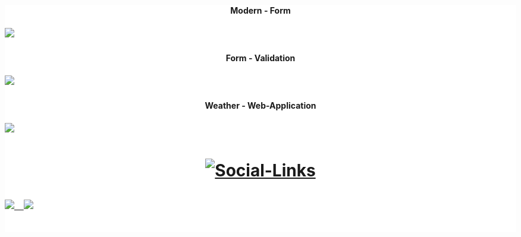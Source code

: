 
</a>


<h4 align="center">Modern - Form</h4>

<a href="https://github.com/Omsmir/Random-Projects/tree/main/10-Card">

<img src="https://github.com/Omsmir/Random-Projects/tree/main/10-Card/form1.gif">


</a>

<h4 align="center">Form - Validation</h4>

<a href="https://github.com/Omsmir/Random-Projects/tree/main/36-FormValidation">

<img src="https://github.com/Omsmir/Random-Projects/blob/main/36-FormValidation/imgs/form.gif">


</a>


<h4 align="center">Weather - Web-Application</h4>

<a href="https://github.com/Omsmir/Random-Projects/tree/main/35-Advanced-Weather-App">

<img src="https://github.com/Omsmir/Random-Projects/blob/main/35-Advanced-Weather-App/imgs/weather.gif">


</a>
<h1 align="center"> 

<a href="https://github.com/Omsmir/Random-Projects#--1">

![Social-Links](https://img.shields.io/badge/Social-Links-%23F46DB0?style=for-the-badge)

</a>
</h1>
<p align="left">

<a href="https://www.twitter.com/omsamiir" target="_blank" rel="noreferrer"><img
src="https://img.shields.io/twitter/follow/omsamiir?logo=twitter&style=for-the-badge&color=3382ed&labelColor=1c1917"/> &nbsp;&nbsp;
<a href="https://www.github.com/Omsmir" target="_blank" rel="noreferrer"><img
src="https://img.shields.io/github/followers/Omsmir?logo=github&style=for-the-badge&color=3382ed&labelColor=1c1917" /></a>

</p>
<br>



